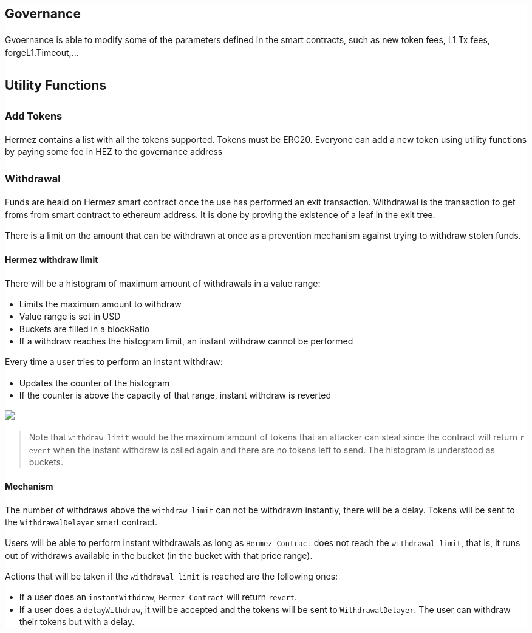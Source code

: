 
## Governance
Gvoernance is able to modify some of the parameters defined in the smart contracts, such as new token fees, L1 Tx fees, forgeL1.Timeout,...

## Utility Functions

### Add Tokens

Hermez contains a list with all the tokens supported. Tokens must be ERC20. Everyone can add a new token using utility functions by paying some fee in HEZ to the governance address

### Withdrawal

Funds are heald on Hermez smart contract once the use has performed an exit transaction. Withdrawal is the transaction to get froms from smart contract to ethereum address. It is done by proving the existence of a leaf in the exit tree. 

There is a limit on the amount that can be withdrawn at once as a prevention mechanism against trying to withdraw stolen funds. 

#### Hermez withdraw limit

There will be a histogram of maximum amount of withdrawals in a value range:
  - Limits the maximum amount to withdraw
  - Value range is set in USD
  - Buckets are filled in a blockRatio
  - If a withdraw reaches the histogram limit, an instant withdraw cannot be performed

Every time a user tries to perform an instant withdraw:
  - Updates the counter of the histogram
  - If the counter is above the capacity of that range, instant withdraw is reverted

![](buckets.png)

> Note that `withdraw limit` would be the maximum amount of tokens that an attacker can steal since the contract will return `revert` when the instant withdraw is called again and there are no tokens left to send.
> The histogram is understood as buckets.

#### Mechanism

The number of withdraws above the `withdraw limit` can not be withdrawn instantly, there will be a delay. Tokens will be sent to the `WithdrawalDelayer` smart contract.

Users will be able to perform instant withdrawals as long as `Hermez Contract` does not reach the `withdrawal limit`, that is, it runs out of withdraws available in the bucket (in the bucket with that price range).

Actions that will be taken if the `withdrawal limit` is reached are the following ones:

- If a user does an `instantWithdraw`, `Hermez Contract` will return `revert`.
- If a user does a `delayWithdraw`, it will be accepted and the tokens will be sent to `WithdrawalDelayer`. The user can withdraw their tokens but with a delay.
